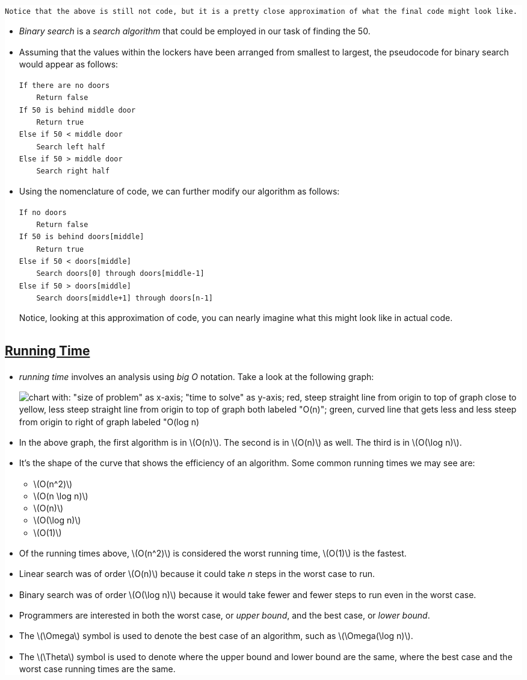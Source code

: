     Notice that the above is still not code, but it is a pretty close approximation of what the final code might look like.
    
-   _Binary search_ is a _search algorithm_ that could be employed in our task of finding the 50.
-   Assuming that the values within the lockers have been arranged from smallest to largest, the pseudocode for binary search would appear as follows:
    
    ```
    If there are no doors
        Return false
    If 50 is behind middle door
        Return true
    Else if 50 < middle door
        Search left half
    Else if 50 > middle door
        Search right half
    ```
    
-   Using the nomenclature of code, we can further modify our algorithm as follows:
    
    ```
    If no doors
        Return false
    If 50 is behind doors[middle]
        Return true
    Else if 50 < doors[middle]
        Search doors[0] through doors[middle-1]
    Else if 50 > doors[middle]
        Search doors[middle+1] through doors[n-1]
    ```
    
    Notice, looking at this approximation of code, you can nearly imagine what this might look like in actual code.
    

## [Running Time](#running-time)

-   _running time_ involves an analysis using _big O_ notation. Take a look at the following graph:
    
    ![chart with: "size of problem" as x-axis; "time to solve" as y-axis; red, steep straight line from origin to top of graph close to yellow, less steep straight line from origin to top of graph both labeled "O(n)"; green, curved line that gets less and less steep from origin to right of graph labeled "O(log n)](https://cs50.harvard.edu/x/2023/notes/3/cs50Week3Slide042.png "big o graphed")
    
-   In the above graph, the first algorithm is in \\(O(n)\\). The second is in \\(O(n)\\) as well. The third is in \\(O(\\log n)\\).
-   It’s the shape of the curve that shows the efficiency of an algorithm. Some common running times we may see are:
    
    -   \\(O(n^2)\\)
    -   \\(O(n \\log n)\\)
    -   \\(O(n)\\)
    -   \\(O(\\log n)\\)
    -   \\(O(1)\\)
-   Of the running times above, \\(O(n^2)\\) is considered the worst running time, \\(O(1)\\) is the fastest.
-   Linear search was of order \\(O(n)\\) because it could take _n_ steps in the worst case to run.
-   Binary search was of order \\(O(\\log n)\\) because it would take fewer and fewer steps to run even in the worst case.
-   Programmers are interested in both the worst case, or _upper bound_, and the best case, or _lower bound_.
-   The \\(\\Omega\\) symbol is used to denote the best case of an algorithm, such as \\(\\Omega(\\log n)\\).
-   The \\(\\Theta\\) symbol is used to denote where the upper bound and lower bound are the same, where the best case and the worst case running times are the same.
